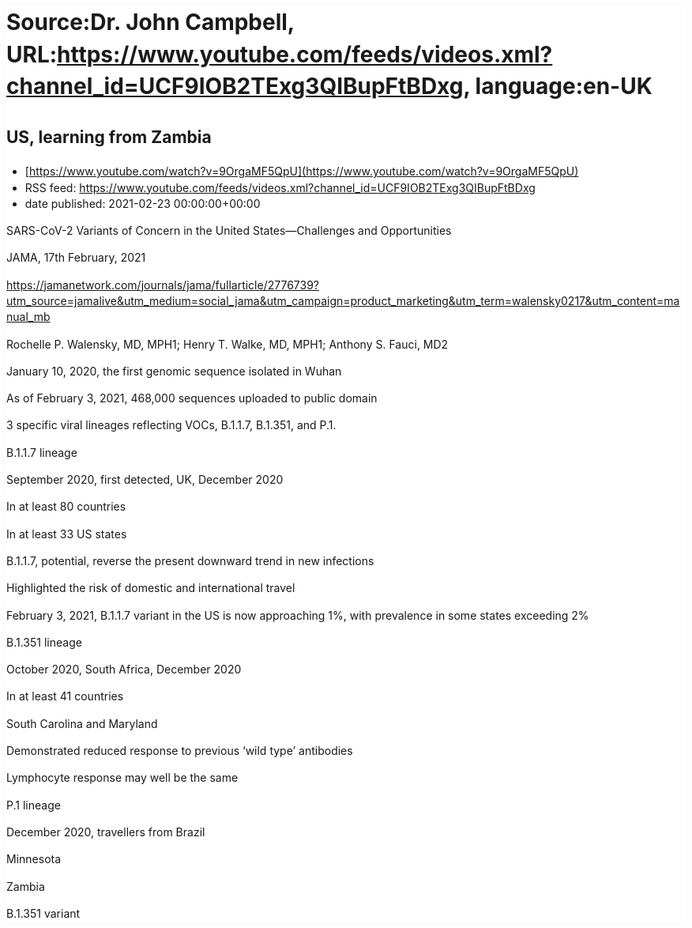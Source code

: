# Source:Dr. John Campbell, URL:https://www.youtube.com/feeds/videos.xml?channel_id=UCF9IOB2TExg3QIBupFtBDxg, language:en-UK

## US, learning from Zambia
 - [https://www.youtube.com/watch?v=9OrgaMF5QpU](https://www.youtube.com/watch?v=9OrgaMF5QpU)
 - RSS feed: https://www.youtube.com/feeds/videos.xml?channel_id=UCF9IOB2TExg3QIBupFtBDxg
 - date published: 2021-02-23 00:00:00+00:00

SARS-CoV-2 Variants of Concern in the United States—Challenges and Opportunities

JAMA, 17th February, 2021

https://jamanetwork.com/journals/jama/fullarticle/2776739?utm_source=jamalive&utm_medium=social_jama&utm_campaign=product_marketing&utm_term=walensky0217&utm_content=manual_mb

Rochelle P. Walensky, MD, MPH1; Henry T. Walke, MD, MPH1; Anthony S. Fauci, MD2

January 10, 2020, the first genomic sequence isolated in Wuhan

As of February 3, 2021, 468,000 sequences uploaded to public domain

3 specific viral lineages reflecting VOCs, B.1.1.7, B.1.351, and P.1.

B.1.1.7 lineage

September 2020, first detected, UK, December 2020

In at least 80 countries

In at least 33 US states 

B.1.1.7, potential, reverse the present downward trend in new infections

Highlighted the risk of domestic and international travel

February 3, 2021, B.1.1.7 variant in the US is now approaching 1%, with prevalence in some states exceeding 2%

B.1.351 lineage

October 2020, South Africa, December 2020

In at least 41 countries

South Carolina and Maryland

Demonstrated reduced response to previous ‘wild type’ antibodies

Lymphocyte response may well be the same

P.1 lineage

December 2020, travellers from Brazil

Minnesota 

Zambia

B.1.351 variant
